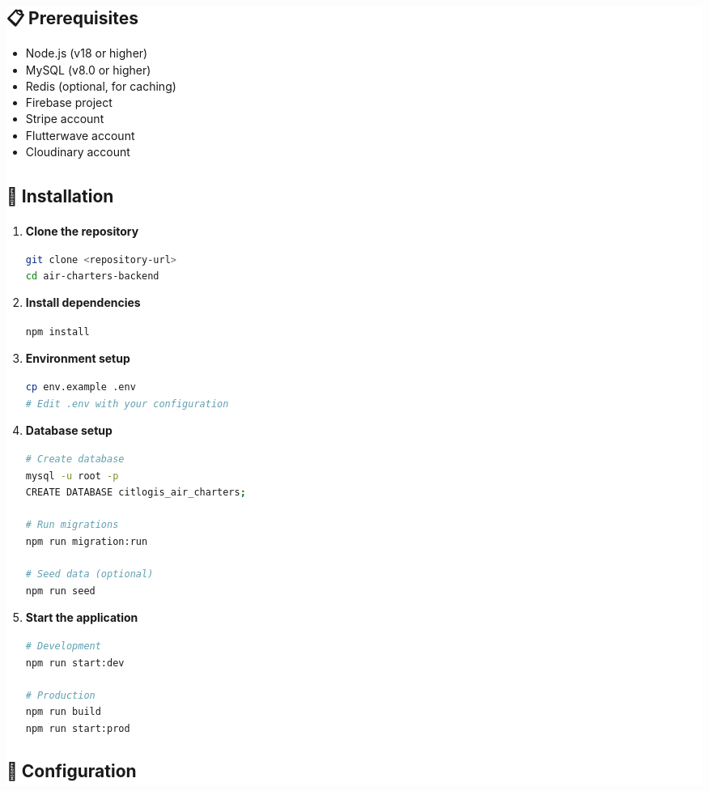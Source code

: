 ## 📋 Prerequisites

- Node.js (v18 or higher)
- MySQL (v8.0 or higher)
- Redis (optional, for caching)
- Firebase project
- Stripe account
- Flutterwave account
- Cloudinary account

## 🚀 Installation

1. **Clone the repository**
   ```bash
   git clone <repository-url>
   cd air-charters-backend
   ```

2. **Install dependencies**
   ```bash
   npm install
   ```

3. **Environment setup**
   ```bash
   cp env.example .env
   # Edit .env with your configuration
   ```

4. **Database setup**
   ```bash
   # Create database
   mysql -u root -p
   CREATE DATABASE citlogis_air_charters;
   
   # Run migrations
   npm run migration:run
   
   # Seed data (optional)
   npm run seed
   ```

5. **Start the application**
   ```bash
   # Development
   npm run start:dev
   
   # Production
   npm run build
   npm run start:prod
   ```

## 🔧 Configuration

